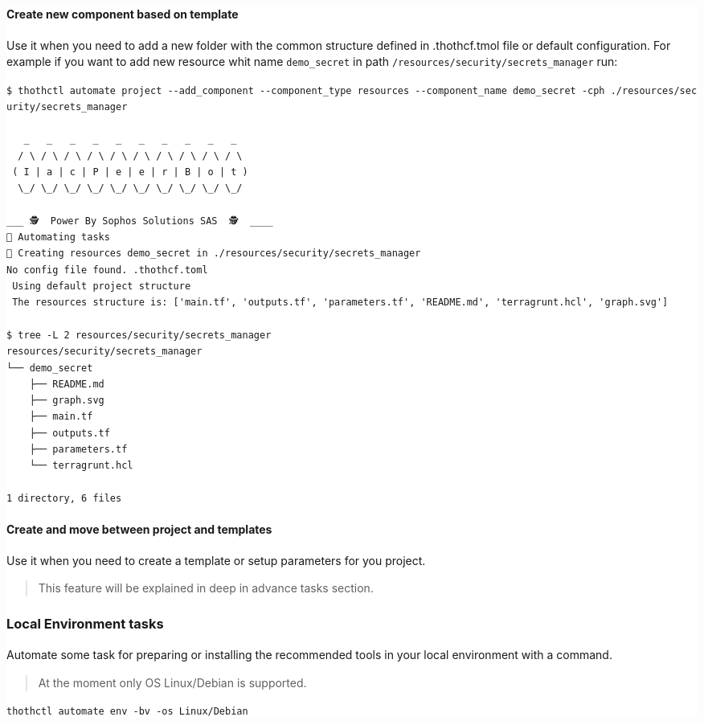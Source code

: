#### Create new component based on template

Use it when you need to add a new folder with the common structure defined in .thothcf.tmol file or default configuration.
For example if you want to add new resource whit name `demo_secret` in path `/resources/security/secrets_manager` run:


```commandline
$ thothctl automate project --add_component --component_type resources --component_name demo_secret -cph ./resources/security/secrets_manager

   _   _   _   _   _   _   _   _   _   _   
  / \ / \ / \ / \ / \ / \ / \ / \ / \ / \
 ( I | a | c | P | e | e | r | B | o | t )
  \_/ \_/ \_/ \_/ \_/ \_/ \_/ \_/ \_/ \_/

___ 🕵️  Power By Sophos Solutions SAS  🕵️  ____
👷 Automating tasks 
👷 Creating resources demo_secret in ./resources/security/secrets_manager
No config file found. .thothcf.toml 
 Using default project structure 
 The resources structure is: ['main.tf', 'outputs.tf', 'parameters.tf', 'README.md', 'terragrunt.hcl', 'graph.svg']

$ tree -L 2 resources/security/secrets_manager
resources/security/secrets_manager
└── demo_secret
    ├── README.md
    ├── graph.svg
    ├── main.tf
    ├── outputs.tf
    ├── parameters.tf
    └── terragrunt.hcl

1 directory, 6 files

```
#### Create and move between project and templates
Use it when you need to create a template or setup parameters for you project. 

> This feature will be explained in deep in advance tasks section.

### Local Environment tasks
Automate some task for preparing or installing the recommended tools in your local environment with a command. 

> At the moment only OS Linux/Debian is supported.

```commandline
thothctl automate env -bv -os Linux/Debian

```
